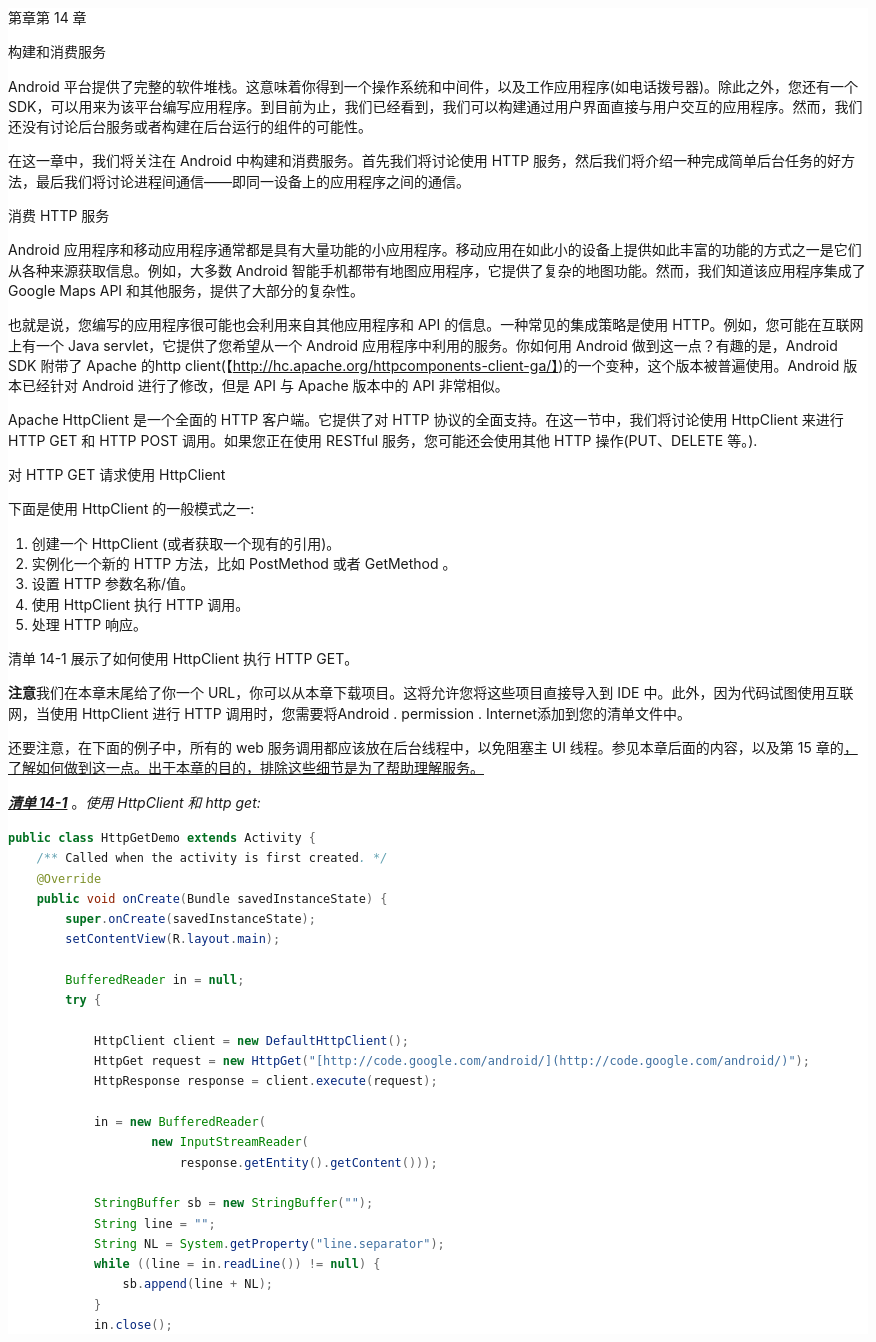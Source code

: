 第章第 14 章

构建和消费服务

Android 平台提供了完整的软件堆栈。这意味着你得到一个操作系统和中间件，以及工作应用程序(如电话拨号器)。除此之外，您还有一个 SDK，可以用来为该平台编写应用程序。到目前为止，我们已经看到，我们可以构建通过用户界面直接与用户交互的应用程序。然而，我们还没有讨论后台服务或者构建在后台运行的组件的可能性。

在这一章中，我们将关注在 Android 中构建和消费服务。首先我们将讨论使用 HTTP 服务，然后我们将介绍一种完成简单后台任务的好方法，最后我们将讨论进程间通信——即同一设备上的应用程序之间的通信。

消费 HTTP 服务

Android 应用程序和移动应用程序通常都是具有大量功能的小应用程序。移动应用在如此小的设备上提供如此丰富的功能的方式之一是它们从各种来源获取信息。例如，大多数 Android 智能手机都带有地图应用程序，它提供了复杂的地图功能。然而，我们知道该应用程序集成了 Google Maps API 和其他服务，提供了大部分的复杂性。

也就是说，您编写的应用程序很可能也会利用来自其他应用程序和 API 的信息。一种常见的集成策略是使用 HTTP。例如，您可能在互联网上有一个 Java servlet，它提供了您希望从一个 Android 应用程序中利用的服务。你如何用 Android 做到这一点？有趣的是，Android SDK 附带了 Apache 的http client(【http://hc.apache.org/httpcomponents-client-ga/】)的一个变种，这个版本被普遍使用。Android 版本已经针对 Android 进行了修改，但是 API 与 Apache 版本中的 API 非常相似。

Apache HttpClient 是一个全面的 HTTP 客户端。它提供了对 HTTP 协议的全面支持。在这一节中，我们将讨论使用 HttpClient 来进行 HTTP GET 和 HTTP POST 调用。如果您正在使用 RESTful 服务，您可能还会使用其他 HTTP 操作(PUT、DELETE 等。).

对 HTTP GET 请求使用 HttpClient

下面是使用 HttpClient 的一般模式之一:

1.  创建一个 HttpClient (或者获取一个现有的引用)。
2.  实例化一个新的 HTTP 方法，比如 PostMethod 或者 GetMethod 。
3.  设置 HTTP 参数名称/值。
4.  使用 HttpClient 执行 HTTP 调用。
5.  处理 HTTP 响应。

清单 14-1 展示了如何使用 HttpClient 执行 HTTP GET。

**注意**我们在本章末尾给了你一个 URL，你可以从本章下载项目。这将允许您将这些项目直接导入到 IDE 中。此外，因为代码试图使用互联网，当使用 HttpClient 进行 HTTP 调用时，您需要将Android . permission . Internet添加到您的清单文件中。

还要注意，在下面的例子中，所有的 web 服务调用都应该放在后台线程中，以免阻塞主 UI 线程。参见本章后面的内容，以及第 15 章的[，了解如何做到这一点。出于本章的目的，排除这些细节是为了帮助理解服务。](15.html)

[***清单 14-1***](#_list1) 。*使用 HttpClient 和 http get:*

```java
public class HttpGetDemo extends Activity {
    /** Called when the activity is first created. */
    @Override
    public void onCreate(Bundle savedInstanceState) {
        super.onCreate(savedInstanceState);
        setContentView(R.layout.main);

        BufferedReader in = null;
        try {

            HttpClient client = new DefaultHttpClient();
            HttpGet request = new HttpGet("[http://code.google.com/android/](http://code.google.com/android/)");
            HttpResponse response = client.execute(request);

            in = new BufferedReader(
                    new InputStreamReader(
                        response.getEntity().getContent()));

            StringBuffer sb = new StringBuffer("");
            String line = "";
            String NL = System.getProperty("line.separator");
            while ((line = in.readLine()) != null) {
                sb.append(line + NL);
            }
            in.close();

```